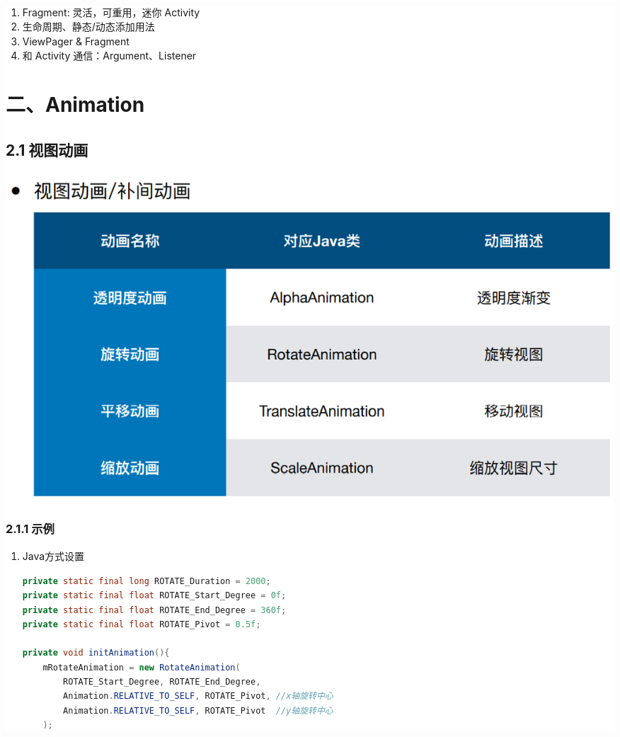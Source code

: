 1.   Fragment: 灵活，可重⽤，迷你 Activity
2.   生命周期、静态/动态添加⽤法
3.   ViewPager & Fragment
4.   和 Activity 通信：Argument、Listener

# 二、Animation

## 2.1	视图动画

![image-20220831104443434](AssetMarkdown/image-20220831104443434.png)

### 2.1.1	示例

1.   Java方式设置

     ```java
     private static final long ROTATE_Duration = 2000;
     private static final float ROTATE_Start_Degree = 0f;
     private static final float ROTATE_End_Degree = 360f;
     private static final float ROTATE_Pivot = 0.5f;
     
     private void initAnimation(){
         mRotateAnimation = new RotateAnimation(
             ROTATE_Start_Degree, ROTATE_End_Degree,
             Animation.RELATIVE_TO_SELF, ROTATE_Pivot, //x轴旋转中心
             Animation.RELATIVE_TO_SELF, ROTATE_Pivot  //y轴旋转中心
         );
     